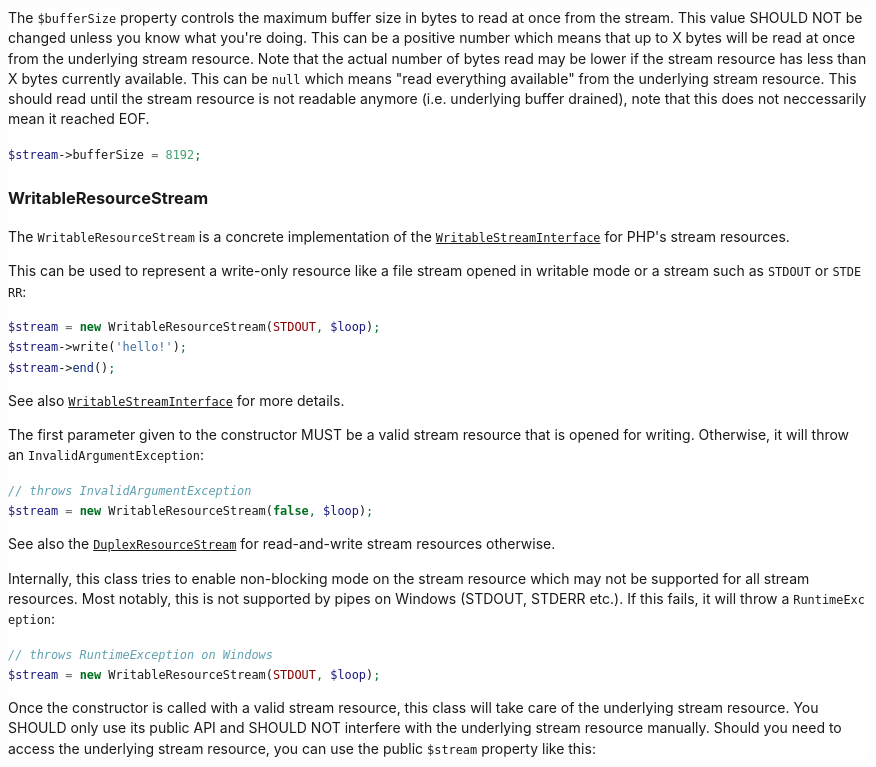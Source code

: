 The `$bufferSize` property controls the maximum buffer size in bytes to read
at once from the stream.
This value SHOULD NOT be changed unless you know what you're doing.
This can be a positive number which means that up to X bytes will be read
at once from the underlying stream resource. Note that the actual number
of bytes read may be lower if the stream resource has less than X bytes
currently available.
This can be `null` which means "read everything available" from the
underlying stream resource.
This should read until the stream resource is not readable anymore
(i.e. underlying buffer drained), note that this does not neccessarily
mean it reached EOF.

```php
$stream->bufferSize = 8192;
```

### WritableResourceStream

The `WritableResourceStream` is a concrete implementation of the
[`WritableStreamInterface`](#writablestreaminterface) for PHP's stream resources.

This can be used to represent a write-only resource like a file stream opened in
writable mode or a stream such as `STDOUT` or `STDERR`:

```php
$stream = new WritableResourceStream(STDOUT, $loop);
$stream->write('hello!');
$stream->end();
```

See also [`WritableStreamInterface`](#writablestreaminterface) for more details.

The first parameter given to the constructor MUST be a valid stream resource
that is opened for writing.
Otherwise, it will throw an `InvalidArgumentException`:

```php
// throws InvalidArgumentException
$stream = new WritableResourceStream(false, $loop);
```

See also the [`DuplexResourceStream`](#readableresourcestream) for read-and-write
stream resources otherwise.

Internally, this class tries to enable non-blocking mode on the stream resource
which may not be supported for all stream resources.
Most notably, this is not supported by pipes on Windows (STDOUT, STDERR etc.).
If this fails, it will throw a `RuntimeException`:

```php
// throws RuntimeException on Windows
$stream = new WritableResourceStream(STDOUT, $loop);
```

Once the constructor is called with a valid stream resource, this class will
take care of the underlying stream resource.
You SHOULD only use its public API and SHOULD NOT interfere with the underlying
stream resource manually.
Should you need to access the underlying stream resource, you can use the public
`$stream` property like this:
